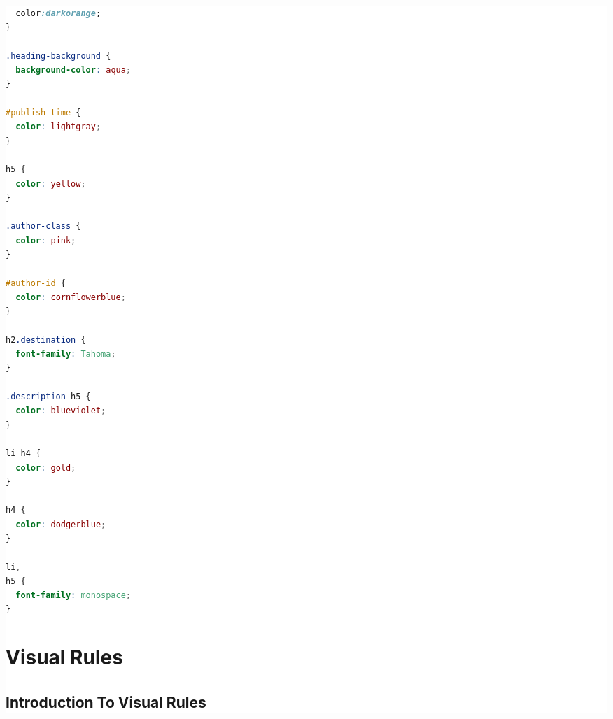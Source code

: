 ``` css
  color:darkorange;
}

.heading-background {
  background-color: aqua;
}

#publish-time {
  color: lightgray;
}

h5 {
  color: yellow;
}

.author-class {
  color: pink;
}

#author-id {
  color: cornflowerblue;
}

h2.destination {
  font-family: Tahoma;
}

.description h5 {
  color: blueviolet;
}

li h4 {
  color: gold;
}

h4 {
  color: dodgerblue;
}

li,
h5 {
  font-family: monospace;
}
```

# Visual Rules

## Introduction To Visual Rules
